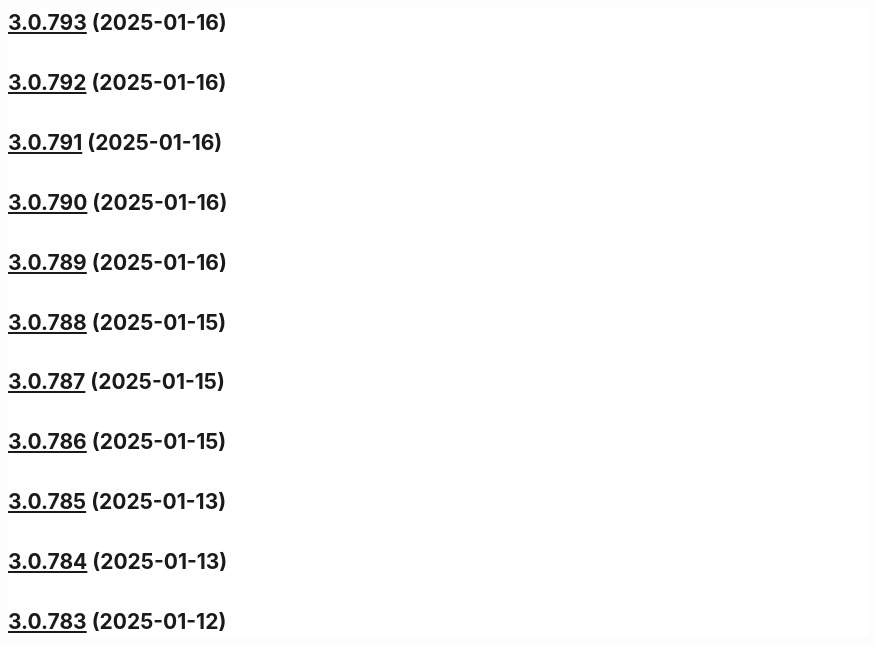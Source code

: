 ## [3.0.793](https://github.com/sprucelabsai-community/spruce-chunking-emitter/compare/v3.0.792...v3.0.793) (2025-01-16)

## [3.0.792](https://github.com/sprucelabsai-community/spruce-chunking-emitter/compare/v3.0.791...v3.0.792) (2025-01-16)

## [3.0.791](https://github.com/sprucelabsai-community/spruce-chunking-emitter/compare/v3.0.790...v3.0.791) (2025-01-16)

## [3.0.790](https://github.com/sprucelabsai-community/spruce-chunking-emitter/compare/v3.0.789...v3.0.790) (2025-01-16)

## [3.0.789](https://github.com/sprucelabsai-community/spruce-chunking-emitter/compare/v3.0.788...v3.0.789) (2025-01-16)

## [3.0.788](https://github.com/sprucelabsai-community/spruce-chunking-emitter/compare/v3.0.787...v3.0.788) (2025-01-15)

## [3.0.787](https://github.com/sprucelabsai-community/spruce-chunking-emitter/compare/v3.0.786...v3.0.787) (2025-01-15)

## [3.0.786](https://github.com/sprucelabsai-community/spruce-chunking-emitter/compare/v3.0.785...v3.0.786) (2025-01-15)

## [3.0.785](https://github.com/sprucelabsai-community/spruce-chunking-emitter/compare/v3.0.784...v3.0.785) (2025-01-13)

## [3.0.784](https://github.com/sprucelabsai-community/spruce-chunking-emitter/compare/v3.0.783...v3.0.784) (2025-01-13)

## [3.0.783](https://github.com/sprucelabsai-community/spruce-chunking-emitter/compare/v3.0.782...v3.0.783) (2025-01-12)
